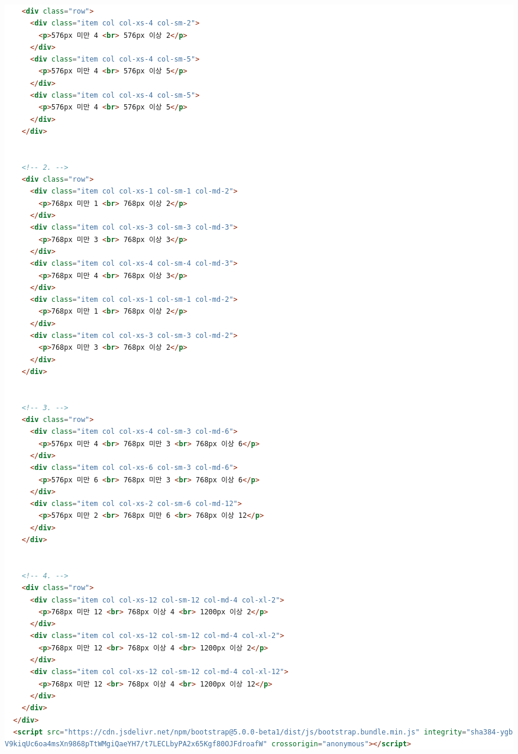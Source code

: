 ```html
    <div class="row">
      <div class="item col col-xs-4 col-sm-2">
        <p>576px 미만 4 <br> 576px 이상 2</p>
      </div>
      <div class="item col col-xs-4 col-sm-5">
        <p>576px 미만 4 <br> 576px 이상 5</p>
      </div>
      <div class="item col col-xs-4 col-sm-5">
        <p>576px 미만 4 <br> 576px 이상 5</p>
      </div>
    </div>


    <!-- 2. -->
    <div class="row">
      <div class="item col col-xs-1 col-sm-1 col-md-2">
        <p>768px 미만 1 <br> 768px 이상 2</p>
      </div>
      <div class="item col col-xs-3 col-sm-3 col-md-3">
        <p>768px 미만 3 <br> 768px 이상 3</p>
      </div>
      <div class="item col col-xs-4 col-sm-4 col-md-3">
        <p>768px 미만 4 <br> 768px 이상 3</p>
      </div>
      <div class="item col col-xs-1 col-sm-1 col-md-2">
        <p>768px 미만 1 <br> 768px 이상 2</p>
      </div>
      <div class="item col col-xs-3 col-sm-3 col-md-2">
        <p>768px 미만 3 <br> 768px 이상 2</p>
      </div>
    </div>


    <!-- 3. -->
    <div class="row">
      <div class="item col col-xs-4 col-sm-3 col-md-6">
        <p>576px 미만 4 <br> 768px 미만 3 <br> 768px 이상 6</p>
      </div>
      <div class="item col col-xs-6 col-sm-3 col-md-6">
        <p>576px 미만 6 <br> 768px 미만 3 <br> 768px 이상 6</p>
      </div>
      <div class="item col col-xs-2 col-sm-6 col-md-12">
        <p>576px 미만 2 <br> 768px 미만 6 <br> 768px 이상 12</p>
      </div>
    </div>


    <!-- 4. -->
    <div class="row">
      <div class="item col col-xs-12 col-sm-12 col-md-4 col-xl-2">
        <p>768px 미만 12 <br> 768px 이상 4 <br> 1200px 이상 2</p>
      </div>
      <div class="item col col-xs-12 col-sm-12 col-md-4 col-xl-2">
        <p>768px 미만 12 <br> 768px 이상 4 <br> 1200px 이상 2</p>
      </div>
      <div class="item col col-xs-12 col-sm-12 col-md-4 col-xl-12">
        <p>768px 미만 12 <br> 768px 이상 4 <br> 1200px 이상 12</p>
      </div>
    </div>
  </div>
  <script src="https://cdn.jsdelivr.net/npm/bootstrap@5.0.0-beta1/dist/js/bootstrap.bundle.min.js" integrity="sha384-ygbV9kiqUc6oa4msXn9868pTtWMgiQaeYH7/t7LECLbyPA2x65Kgf80OJFdroafW" crossorigin="anonymous"></script>
```